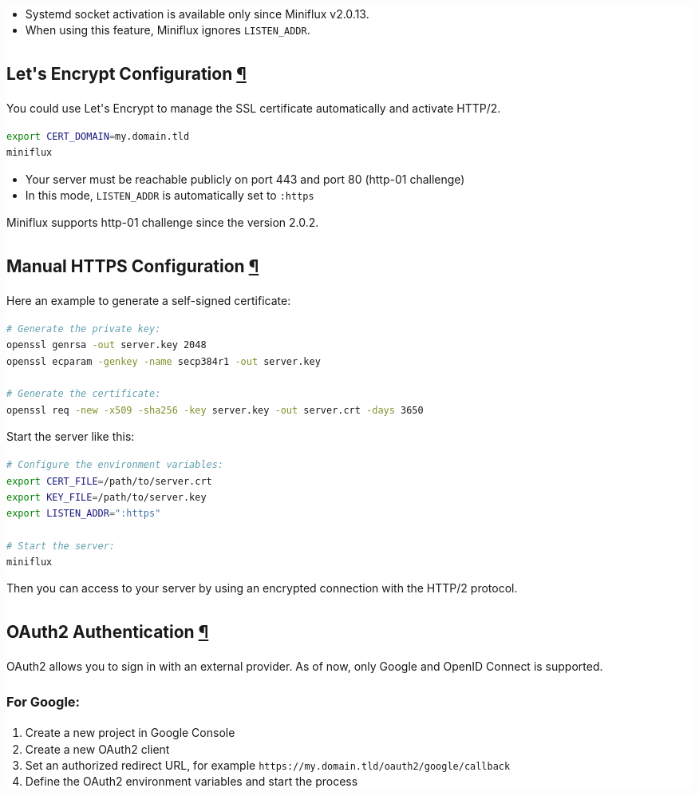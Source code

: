 <div class="info">
<ul>
    <li>Systemd socket activation is available only since Miniflux v2.0.13.</li>
    <li>When using this feature, Miniflux ignores <code>LISTEN_ADDR</code>.</li>
</ul>
</div>

<h2 id="lets-encrypt">Let's Encrypt Configuration <a class="anchor" href="#lets-encrypt" title="Permalink">¶</a></h2>

You could use Let's Encrypt to manage the SSL certificate automatically and activate HTTP/2.

```bash
export CERT_DOMAIN=my.domain.tld
miniflux
```

- Your server must be reachable publicly on port 443 and port 80 (http-01 challenge)
- In this mode, `LISTEN_ADDR` is automatically set to `:https`

<div class="note">
Miniflux supports http-01 challenge since the version 2.0.2.
</div>

<h2 id="https">Manual HTTPS Configuration <a class="anchor" href="#https" title="Permalink">¶</a></h2>

Here an example to generate a self-signed certificate:

```bash
# Generate the private key:
openssl genrsa -out server.key 2048
openssl ecparam -genkey -name secp384r1 -out server.key

# Generate the certificate:
openssl req -new -x509 -sha256 -key server.key -out server.crt -days 3650
```

Start the server like this:

```bash
# Configure the environment variables:
export CERT_FILE=/path/to/server.crt
export KEY_FILE=/path/to/server.key
export LISTEN_ADDR=":https"

# Start the server:
miniflux
```

Then you can access to your server by using an encrypted connection with the HTTP/2 protocol.

<h2 id="oauth2">OAuth2 Authentication <a class="anchor" href="#oauth2" title="Permalink">¶</a></h2>

OAuth2 allows you to sign in with an external provider.
As of now, only Google and OpenID Connect is supported.

### For Google:
1. Create a new project in Google Console
2. Create a new OAuth2 client
3. Set an authorized redirect URL, for example `https://my.domain.tld/oauth2/google/callback`
4. Define the OAuth2 environment variables and start the process
